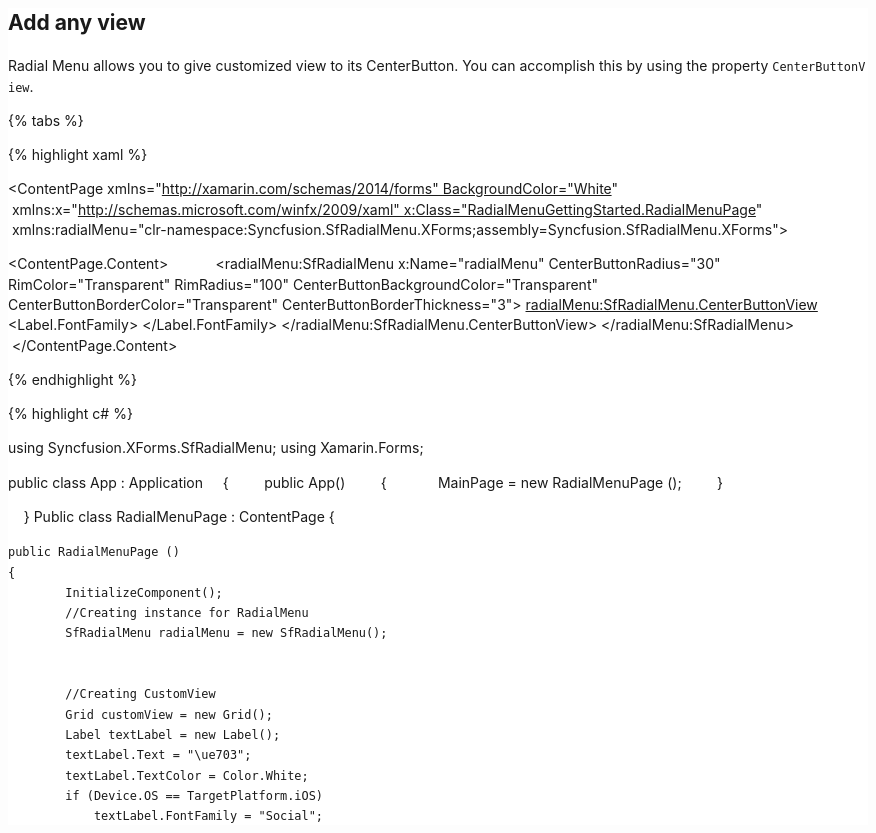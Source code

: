 ## Add any view

Radial Menu allows you to give customized view to its CenterButton. You can accomplish this by using the property `CenterButtonView`.


{% tabs %}

{% highlight xaml %}

<?xml version="1.0" encoding="UTF-8"?>
<ContentPage xmlns="http://xamarin.com/schemas/2014/forms" BackgroundColor="White"
 xmlns:x="http://schemas.microsoft.com/winfx/2009/xaml" x:Class="RadialMenuGettingStarted.RadialMenuPage"
 xmlns:radialMenu="clr-namespace:Syncfusion.SfRadialMenu.XForms;assembly=Syncfusion.SfRadialMenu.XForms">

<ContentPage.Content>
          		<radialMenu:SfRadialMenu x:Name="radialMenu" CenterButtonRadius="30" RimColor="Transparent" RimRadius="100" CenterButtonBackgroundColor="Transparent" CenterButtonBorderColor="Transparent" CenterButtonBorderThickness="3">
			<radialMenu:SfRadialMenu.CenterButtonView>
				<Grid HeightRequest="40" WidthRequest="40">
					<Image Source="green.png" />
					<Label Text="&#xe703;" x:Name="share" FontSize="20" HeightRequest="30" WidthRequest="30" XAlign="Center" YAlign="Center" TextColor="White" HorizontalOptions="Center" VerticalOptions="Center"
						HorizontalTextAlignment="Center" VerticalTextAlignment="Center">
						<Label.FontFamily>
							<OnPlatform x:TypeArguments="x:String" iOS="Social" Android="socialicons.ttf#socialicons" />
						</Label.FontFamily>
					</Label>
				</Grid>
			</radialMenu:SfRadialMenu.CenterButtonView>
        </radialMenu:SfRadialMenu>
 </ContentPage.Content>
</ContentPage> 

{% endhighlight %}

{% highlight c# %}

using Syncfusion.XForms.SfRadialMenu;
using Xamarin.Forms;

public class App : Application
    {
        public App()
        {
            MainPage = new RadialMenuPage ();
        }

    }
Public class RadialMenuPage : ContentPage
{
   
	public RadialMenuPage ()
	{
			InitializeComponent();
			//Creating instance for RadialMenu
			SfRadialMenu radialMenu = new SfRadialMenu();


			//Creating CustomView
			Grid customView = new Grid();
			Label textLabel = new Label();
			textLabel.Text = "\ue703";
			textLabel.TextColor = Color.White;
			if (Device.OS == TargetPlatform.iOS)
				textLabel.FontFamily = "Social";